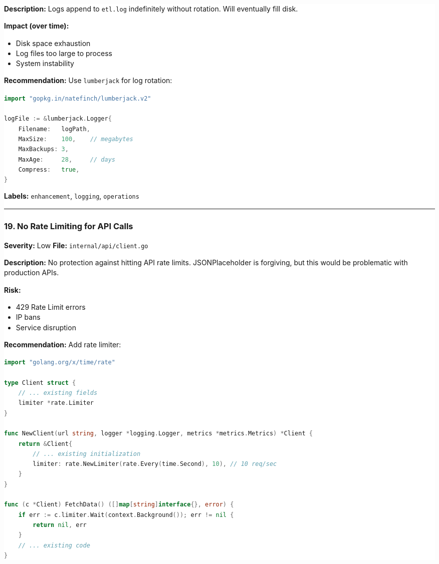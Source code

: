**Description:**
Logs append to `etl.log` indefinitely without rotation. Will eventually fill disk.

**Impact (over time):**
- Disk space exhaustion
- Log files too large to process
- System instability

**Recommendation:**
Use `lumberjack` for log rotation:
```go
import "gopkg.in/natefinch/lumberjack.v2"

logFile := &lumberjack.Logger{
    Filename:   logPath,
    MaxSize:    100,    // megabytes
    MaxBackups: 3,
    MaxAge:     28,     // days
    Compress:   true,
}
```

**Labels:** `enhancement`, `logging`, `operations`

---

### 19. No Rate Limiting for API Calls
**Severity:** Low
**File:** `internal/api/client.go`

**Description:**
No protection against hitting API rate limits. JSONPlaceholder is forgiving, but this would be problematic with production APIs.

**Risk:**
- 429 Rate Limit errors
- IP bans
- Service disruption

**Recommendation:**
Add rate limiter:
```go
import "golang.org/x/time/rate"

type Client struct {
    // ... existing fields
    limiter *rate.Limiter
}

func NewClient(url string, logger *logging.Logger, metrics *metrics.Metrics) *Client {
    return &Client{
        // ... existing initialization
        limiter: rate.NewLimiter(rate.Every(time.Second), 10), // 10 req/sec
    }
}

func (c *Client) FetchData() ([]map[string]interface{}, error) {
    if err := c.limiter.Wait(context.Background()); err != nil {
        return nil, err
    }
    // ... existing code
}
```
